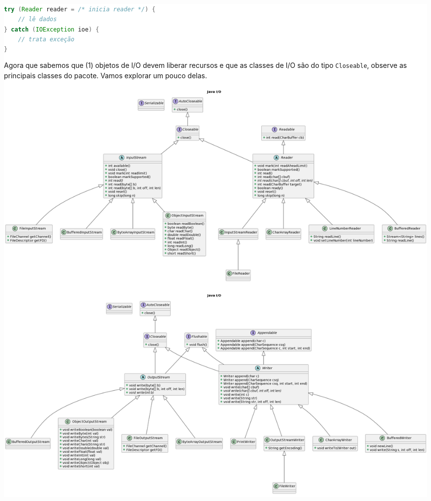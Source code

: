 ```java
try (Reader reader = /* inicia reader */) {
    // lê dados
} catch (IOException ioe) {
    // trata exceção
}
```

Agora que sabemos que (1) objetos de I/O devem liberar recursos e que as classes de I/O são do tipo `Closeable`, observe as principais classes do pacote. Vamos explorar um pouco delas.



![Java I/O classes de leitura](/assets/images/java/IO-Read.png)



![Java I/O classes de leitura](/assets/images/java/IO-Write.png)
